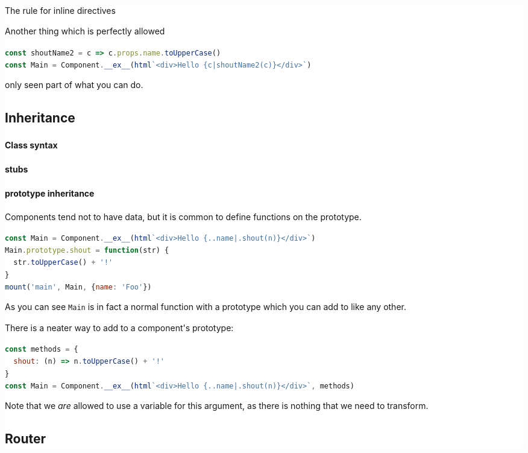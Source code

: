 


The rule for inline directives 



Another thing which is perfectly allowed 

```js
const shoutName2 = c => c.props.name.toUpperCase()
const Main = Component.__ex__(html`<div>Hello {c|shoutName2(c)}</div>`)
```





 only seen part of what you can do.





## Inheritance 





#### Class syntax

#### stubs

#### prototype inheritance

Components tend not to have data, but it is common to define functions on the prototype.

```js
const Main = Component.__ex__(html`<div>Hello {..name|.shout(n)}</div>`)
Main.prototype.shout = function(str) {
  str.toUpperCase() + '!'
}
mount('main', Main, {name: 'Foo'})
```

As you can see `Main` is in fact a normal function with a prototype which you can add to like any other. 

There is a neater way to add to a component's prototype:

```js
const methods = {
  shout: (n) => n.toUpperCase() + '!'
}
const Main = Component.__ex__(html`<div>Hello {..name|.shout(n)}</div>`, methods)
```

Note that we *are* allowed to use a variable for this argument, as there is nothing that we need to transform.



## Router
